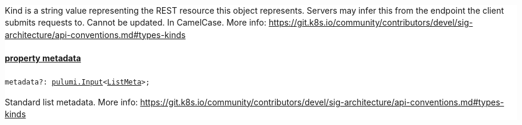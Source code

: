 Kind is a string value representing the REST resource this object represents. Servers may infer this from the endpoint the client submits requests to. Cannot be updated. In CamelCase. More info: https://git.k8s.io/community/contributors/devel/sig-architecture/api-conventions.md#types-kinds

<h4 class="pdoc-member-header" id="ValidatingWebhookConfigurationListArgs-metadata">
<a class="pdoc-child-name" href="https://github.com/pulumi/pulumi-kubernetes/blob/f85bc7e92692735d86c2f61d2b7f47e93eadb7e4/sdk/nodejs/admissionregistration/v1beta1/validatingWebhookConfigurationList.ts#L102">property <b>metadata</b></a>
</h4>

<pre class="highlight"><code><span class='kd'></span>metadata?: <a href='/docs/reference/pkg/nodejs/pulumi/pulumi/#Input'>pulumi.Input</a>&lt;<a href='/docs/reference/pkg/nodejs/pulumi/kubernetes/types/input/#ListMeta'>ListMeta</a>&gt;;</code></pre>

Standard list metadata. More info: https://git.k8s.io/community/contributors/devel/sig-architecture/api-conventions.md#types-kinds


